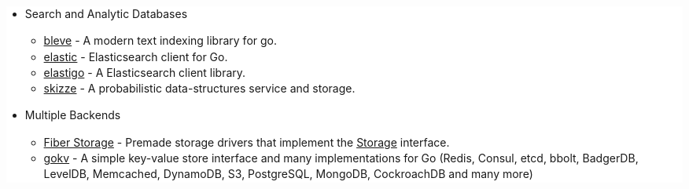 * Search and Analytic Databases
    * [bleve](https://github.com/blevesearch/bleve) - A modern text indexing library for go.
    * [elastic](https://github.com/olivere/elastic) - Elasticsearch client for Go.
    * [elastigo](https://github.com/mattbaird/elastigo) - A Elasticsearch client library.
    * [skizze](https://github.com/seiflotfy/skizze) - A probabilistic data-structures service and storage.

* Multiple Backends
    * [Fiber Storage](https://github.com/gofiber/storage) - Premade storage drivers that implement the [Storage](https://github.com/gofiber/storage/blob/main/storage.go) interface. 
    * [gokv](https://github.com/philippgille/gokv) - A simple key-value store interface and many implementations for Go (Redis, Consul, etcd, bbolt, BadgerDB, LevelDB, Memcached, DynamoDB, S3, PostgreSQL, MongoDB, CockroachDB and many more) 
